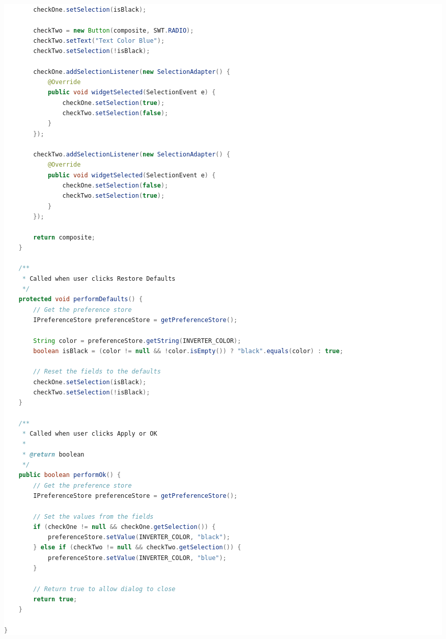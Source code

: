 ```java
		checkOne.setSelection(isBlack);

		checkTwo = new Button(composite, SWT.RADIO);
		checkTwo.setText("Text Color Blue");
		checkTwo.setSelection(!isBlack);

		checkOne.addSelectionListener(new SelectionAdapter() {
			@Override
			public void widgetSelected(SelectionEvent e) {
				checkOne.setSelection(true);
				checkTwo.setSelection(false);
			}
		});

		checkTwo.addSelectionListener(new SelectionAdapter() {
			@Override
			public void widgetSelected(SelectionEvent e) {
				checkOne.setSelection(false);
				checkTwo.setSelection(true);
			}
		});

		return composite;
	}

	/**
	 * Called when user clicks Restore Defaults
	 */
	protected void performDefaults() {
		// Get the preference store
		IPreferenceStore preferenceStore = getPreferenceStore();

		String color = preferenceStore.getString(INVERTER_COLOR);
		boolean isBlack = (color != null && !color.isEmpty()) ? "black".equals(color) : true;

		// Reset the fields to the defaults
		checkOne.setSelection(isBlack);
		checkTwo.setSelection(!isBlack);
	}

	/**
	 * Called when user clicks Apply or OK
	 * 
	 * @return boolean
	 */
	public boolean performOk() {
		// Get the preference store
		IPreferenceStore preferenceStore = getPreferenceStore();

		// Set the values from the fields
		if (checkOne != null && checkOne.getSelection()) {
			preferenceStore.setValue(INVERTER_COLOR, "black");
		} else if (checkTwo != null && checkTwo.getSelection()) {
			preferenceStore.setValue(INVERTER_COLOR, "blue");
		}

		// Return true to allow dialog to close
		return true;
	}

}
```

